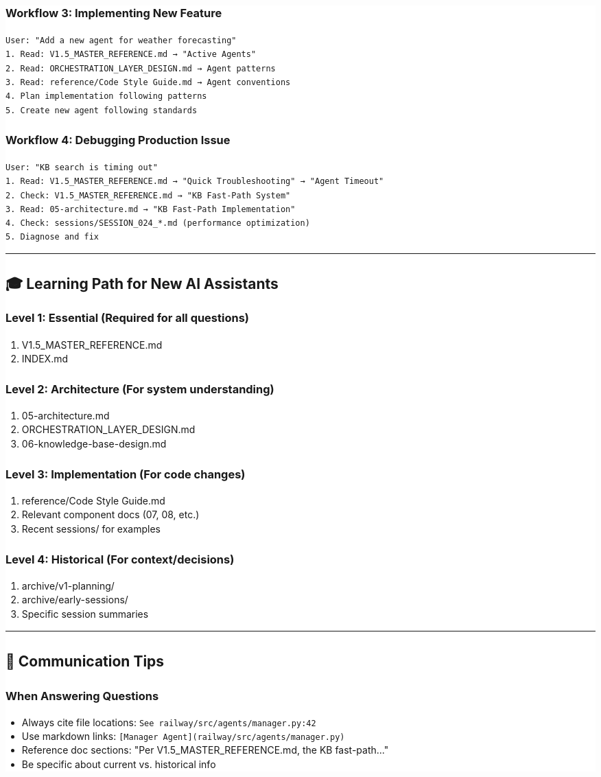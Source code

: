 ### Workflow 3: Implementing New Feature
```
User: "Add a new agent for weather forecasting"
1. Read: V1.5_MASTER_REFERENCE.md → "Active Agents"
2. Read: ORCHESTRATION_LAYER_DESIGN.md → Agent patterns
3. Read: reference/Code Style Guide.md → Agent conventions
4. Plan implementation following patterns
5. Create new agent following standards
```

### Workflow 4: Debugging Production Issue
```
User: "KB search is timing out"
1. Read: V1.5_MASTER_REFERENCE.md → "Quick Troubleshooting" → "Agent Timeout"
2. Check: V1.5_MASTER_REFERENCE.md → "KB Fast-Path System"
3. Read: 05-architecture.md → "KB Fast-Path Implementation"
4. Check: sessions/SESSION_024_*.md (performance optimization)
5. Diagnose and fix
```

---

## 🎓 Learning Path for New AI Assistants

### Level 1: Essential (Required for all questions)
1. V1.5_MASTER_REFERENCE.md
2. INDEX.md

### Level 2: Architecture (For system understanding)
1. 05-architecture.md
2. ORCHESTRATION_LAYER_DESIGN.md
3. 06-knowledge-base-design.md

### Level 3: Implementation (For code changes)
1. reference/Code Style Guide.md
2. Relevant component docs (07, 08, etc.)
3. Recent sessions/ for examples

### Level 4: Historical (For context/decisions)
1. archive/v1-planning/
2. archive/early-sessions/
3. Specific session summaries

---

## 💬 Communication Tips

### When Answering Questions
- Always cite file locations: `See railway/src/agents/manager.py:42`
- Use markdown links: `[Manager Agent](railway/src/agents/manager.py)`
- Reference doc sections: "Per V1.5_MASTER_REFERENCE.md, the KB fast-path..."
- Be specific about current vs. historical info

